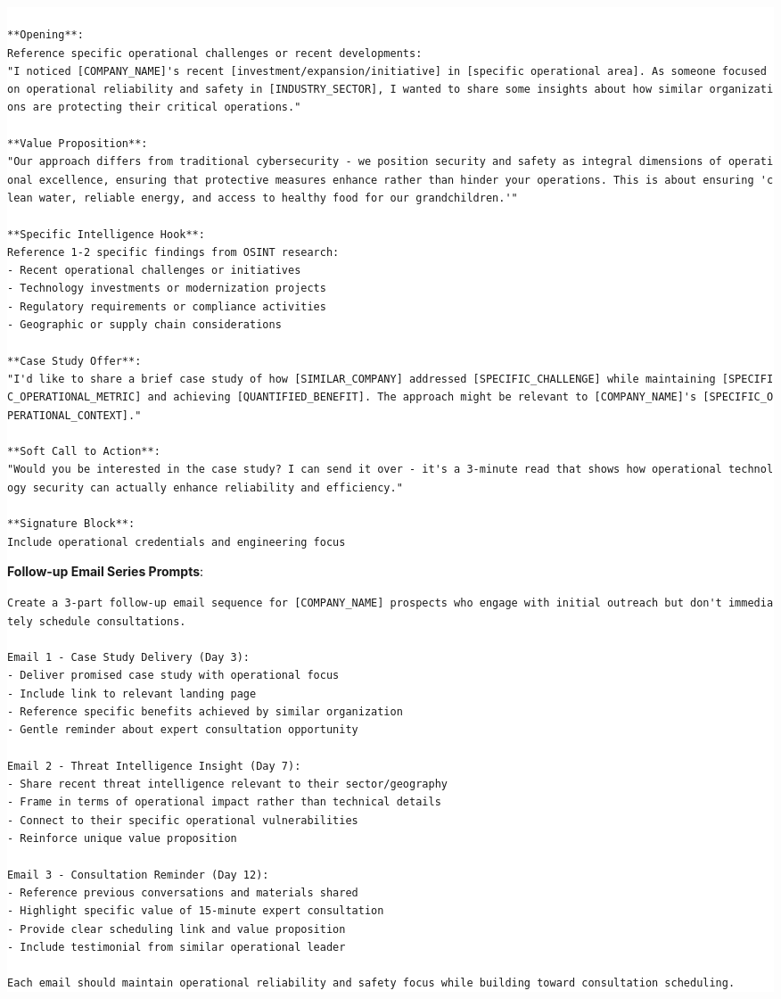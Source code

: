 ```

**Opening**:
Reference specific operational challenges or recent developments:
"I noticed [COMPANY_NAME]'s recent [investment/expansion/initiative] in [specific operational area]. As someone focused on operational reliability and safety in [INDUSTRY_SECTOR], I wanted to share some insights about how similar organizations are protecting their critical operations."

**Value Proposition**:
"Our approach differs from traditional cybersecurity - we position security and safety as integral dimensions of operational excellence, ensuring that protective measures enhance rather than hinder your operations. This is about ensuring 'clean water, reliable energy, and access to healthy food for our grandchildren.'"

**Specific Intelligence Hook**:
Reference 1-2 specific findings from OSINT research:
- Recent operational challenges or initiatives
- Technology investments or modernization projects
- Regulatory requirements or compliance activities
- Geographic or supply chain considerations

**Case Study Offer**:
"I'd like to share a brief case study of how [SIMILAR_COMPANY] addressed [SPECIFIC_CHALLENGE] while maintaining [SPECIFIC_OPERATIONAL_METRIC] and achieving [QUANTIFIED_BENEFIT]. The approach might be relevant to [COMPANY_NAME]'s [SPECIFIC_OPERATIONAL_CONTEXT]."

**Soft Call to Action**:
"Would you be interested in the case study? I can send it over - it's a 3-minute read that shows how operational technology security can actually enhance reliability and efficiency."

**Signature Block**:
Include operational credentials and engineering focus
```

**Follow-up Email Series Prompts**:

```
Create a 3-part follow-up email sequence for [COMPANY_NAME] prospects who engage with initial outreach but don't immediately schedule consultations.

Email 1 - Case Study Delivery (Day 3):
- Deliver promised case study with operational focus
- Include link to relevant landing page
- Reference specific benefits achieved by similar organization
- Gentle reminder about expert consultation opportunity

Email 2 - Threat Intelligence Insight (Day 7):
- Share recent threat intelligence relevant to their sector/geography
- Frame in terms of operational impact rather than technical details
- Connect to their specific operational vulnerabilities
- Reinforce unique value proposition

Email 3 - Consultation Reminder (Day 12):
- Reference previous conversations and materials shared
- Highlight specific value of 15-minute expert consultation
- Provide clear scheduling link and value proposition
- Include testimonial from similar operational leader

Each email should maintain operational reliability and safety focus while building toward consultation scheduling.
```
